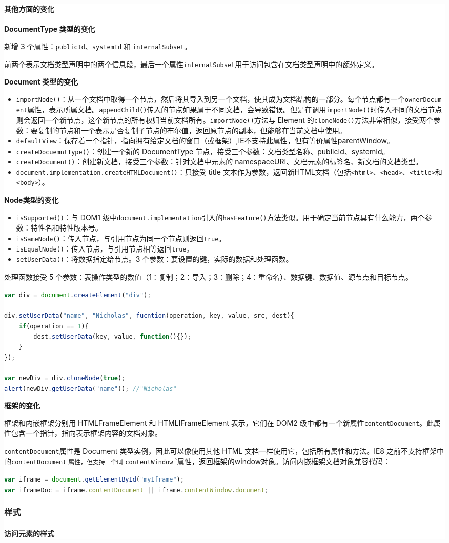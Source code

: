 #### 其他方面的变化

**DocumentType 类型的变化**

新增 3 个属性：`publicId`、`systemId` 和 `internalSubset`。

前两个表示文档类型声明中的两个信息段，最后一个属性`internalSubset`用于访问包含在文档类型声明中的额外定义。

**Document 类型的变化**

- `importNode()`：从一个文档中取得一个节点，然后将其导入到另一个文档，使其成为文档结构的一部分。每个节点都有一个`ownerDocument`属性，表示所属文档。`appendChild()`传入的节点如果属于不同文档，会导致错误。但是在调用`importNode()`时传入不同的文档节点则会返回一个新节点，这个新节点的所有权归当前文档所有。`importNode()`方法与 Element 的`cloneNode()`方法非常相似，接受两个参数：要复制的节点和一个表示是否复制子节点的布尔值，返回原节点的副本，但能够在当前文档中使用。
- `defaultView`：保存着一个指针，指向拥有给定文档的窗口（或框架）,IE不支持此属性，但有等价属性parentWindow。
- `createDocuemntType()`：创建一个新的 DocumentType 节点，接受三个参数：文档类型名称、publicId、systemId。
- `createDocument()`：创建新文档，接受三个参数：针对文档中元素的 namespaceURI、文档元素的标签名、新文档的文档类型。
- `document.implementation.createHTMLDocument()`：只接受 title 文本作为参数，返回新HTML文档（包括`<html>`、`<head>`、`<title>`和`<body>`）。

**Node类型的变化**

- `isSupported()`：与 DOM1 级中`document.implementation`引入的`hasFeature()`方法类似。用于确定当前节点具有什么能力，两个参数：特性名和特性版本号。
- `isSameNode()`：传入节点，与引用节点为同一个节点则返回`true`。
- `isEqualNode()`：传入节点，与引用节点相等返回`true`。
- `setUserData()`：将数据指定给节点。3 个参数：要设置的键，实际的数据和处理函数。

处理函数接受 5 个参数：表操作类型的数值（1：复制；2：导入；3：删除；4：重命名）、数据键、数据值、源节点和目标节点。

``` javascript
var div = document.createElement("div");

div.setUserData("name", "Nicholas", fucntion(operation, key, value, src, dest){
    if(operation == 1){
        dest.setUserData(key, value, function(){});
    }
});

var newDiv = div.cloneNode(true);
alert(newDiv.getUserData("name")); //"Nicholas"
```

**框架的变化**

框架和内嵌框架分别用 HTMLFrameElement 和 HTMLIFrameElement 表示，它们在 DOM2 级中都有一个新属性`contentDocument`。此属性包含一个指针，指向表示框架内容的文档对象。

`contentDocument`属性是 Document 类型实例，因此可以像使用其他 HTML 文档一样使用它，包括所有属性和方法。IE8 之前不支持框架中的`contentDocument` `属性，但支持一个叫` `contentWindow` `属性，返回框架的window对象。访问内嵌框架文档对象兼容代码：

``` javascript
var iframe = document.getElementById("myIframe");
var iframeDoc = iframe.contentDocument || iframe.contentWindow.document;
```

### 样式

#### 访问元素的样式
